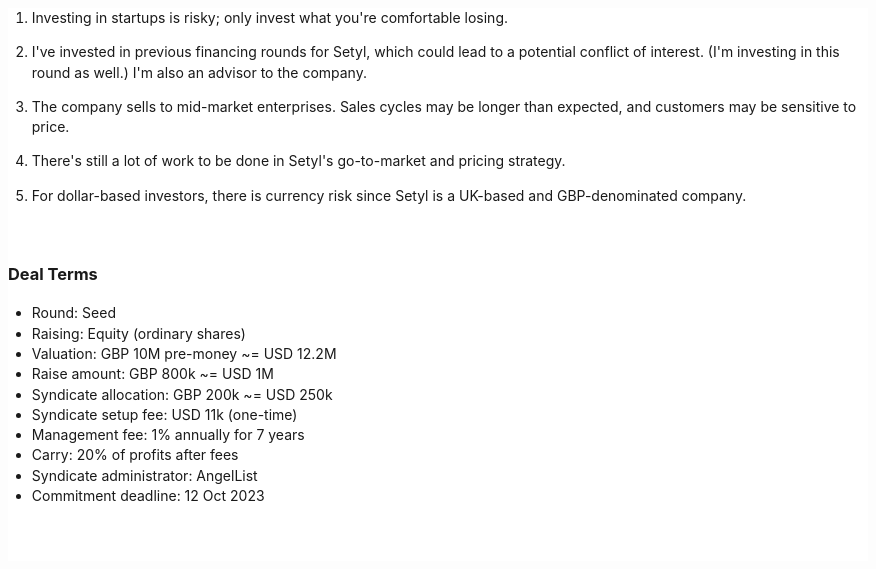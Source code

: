 1. Investing in startups is risky; only invest what you're comfortable losing.

2. I've invested in previous financing rounds for Setyl, which could lead to a potential conflict of interest. (I'm investing in this round as well.)  I'm also an advisor to the company. 

3. The company sells to mid-market enterprises. Sales cycles may be longer than expected, and customers may be sensitive to price.

4. There's still a lot of work to be done in Setyl's go-to-market and pricing strategy.

5. For dollar-based investors, there is currency risk since Setyl is a UK-based and GBP-denominated company. 



<br/>

### Deal Terms


* Round: Seed
* Raising: Equity (ordinary shares)
* Valuation: GBP 10M pre-money ~= USD 12.2M
* Raise amount: GBP 800k ~= USD 1M
* Syndicate allocation: GBP 200k ~= USD 250k
* Syndicate setup fee: USD 11k (one-time)
* Management fee: 1% annually for 7 years
* Carry: 20% of profits after fees
* Syndicate administrator: AngelList
* Commitment deadline: 12 Oct 2023




<br/>
<br/>
